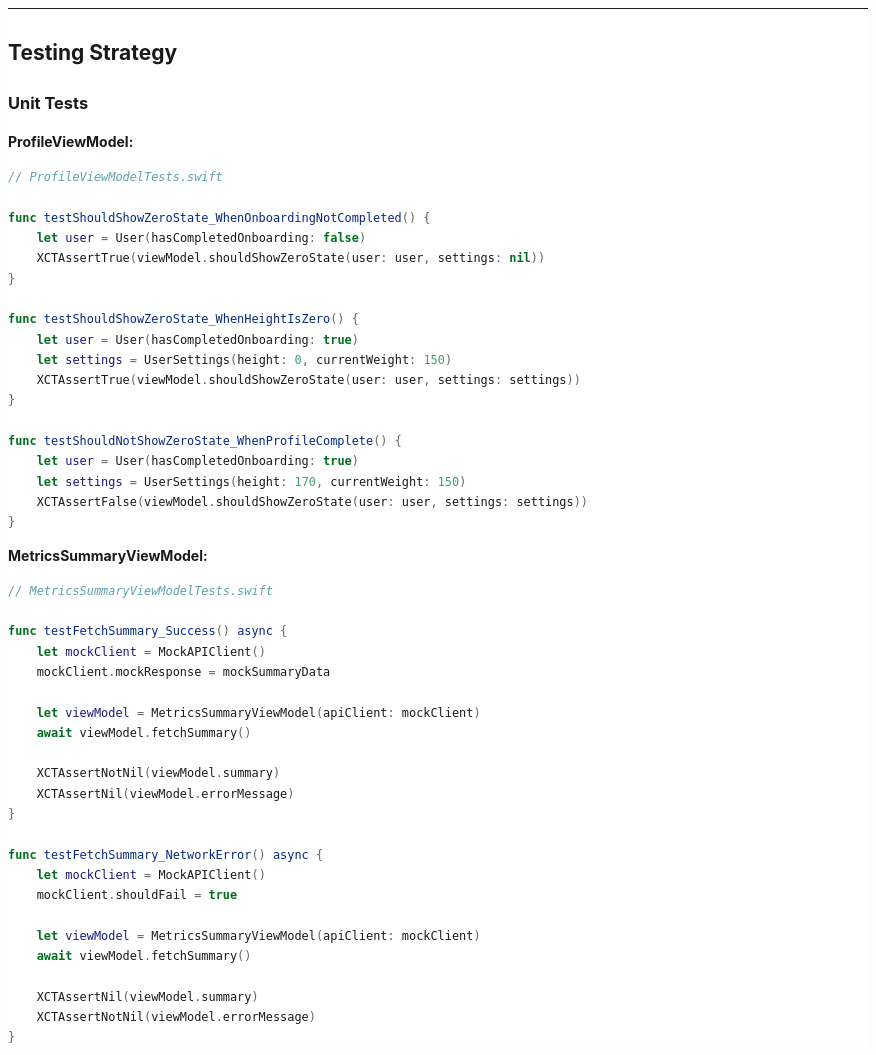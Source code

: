 ```markdown
```

---

## Testing Strategy

### Unit Tests

**ProfileViewModel:**

```swift
// ProfileViewModelTests.swift

func testShouldShowZeroState_WhenOnboardingNotCompleted() {
    let user = User(hasCompletedOnboarding: false)
    XCTAssertTrue(viewModel.shouldShowZeroState(user: user, settings: nil))
}

func testShouldShowZeroState_WhenHeightIsZero() {
    let user = User(hasCompletedOnboarding: true)
    let settings = UserSettings(height: 0, currentWeight: 150)
    XCTAssertTrue(viewModel.shouldShowZeroState(user: user, settings: settings))
}

func testShouldNotShowZeroState_WhenProfileComplete() {
    let user = User(hasCompletedOnboarding: true)
    let settings = UserSettings(height: 170, currentWeight: 150)
    XCTAssertFalse(viewModel.shouldShowZeroState(user: user, settings: settings))
}
```

**MetricsSummaryViewModel:**

```swift
// MetricsSummaryViewModelTests.swift

func testFetchSummary_Success() async {
    let mockClient = MockAPIClient()
    mockClient.mockResponse = mockSummaryData

    let viewModel = MetricsSummaryViewModel(apiClient: mockClient)
    await viewModel.fetchSummary()

    XCTAssertNotNil(viewModel.summary)
    XCTAssertNil(viewModel.errorMessage)
}

func testFetchSummary_NetworkError() async {
    let mockClient = MockAPIClient()
    mockClient.shouldFail = true

    let viewModel = MetricsSummaryViewModel(apiClient: mockClient)
    await viewModel.fetchSummary()

    XCTAssertNil(viewModel.summary)
    XCTAssertNotNil(viewModel.errorMessage)
}
```
